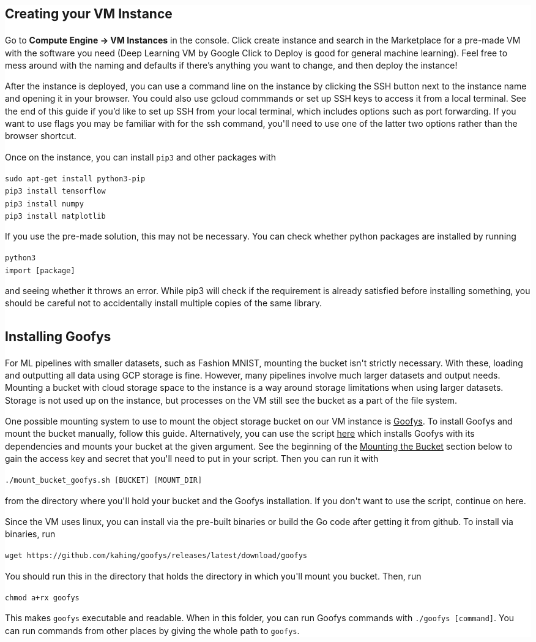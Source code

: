 ## Creating your VM Instance
Go to **Compute Engine -> VM Instances** in the console. Click create instance and search in the Marketplace for a pre-made VM with the software you need (Deep Learning VM by Google Click to Deploy is good for general machine learning). Feel free to mess around with the naming and defaults if there’s anything you want to change, and then deploy the instance! 

After the instance is deployed, you can use a command line on the instance by clicking the SSH button next to the instance name and opening it in your browser. You could also use gcloud commmands or set up SSH keys to access it from a local terminal. See the end of this guide if you’d like to set up SSH from your local terminal, which includes options such as port forwarding. If you want to use flags you may be familiar with for the ssh command, you'll need to use one of the latter two options rather than the browser shortcut. 

Once on the instance, you can install `pip3` and other packages with

```
sudo apt-get install python3-pip 
pip3 install tensorflow
pip3 install numpy 
pip3 install matplotlib
```

If you use the pre-made solution, this may not be necessary. You can check whether python packages are installed by running 

```
python3
import [package]
```
and seeing whether it throws an error. While pip3 will check if the requirement is already satisfied before installing something, you should be careful not to accidentally install multiple copies of the same library.

## Installing Goofys

For ML pipelines with smaller datasets, such as Fashion MNIST, mounting the bucket isn't strictly necessary. With these, loading and outputting all data using GCP storage is fine. However, many pipelines involve much larger datasets and output needs. Mounting a bucket with cloud storage space to the instance is a way around storage limitations when using larger datasets. Storage is not used up on the instance, but processes on the VM still see the bucket as a part of the file system.

One possible mounting system to use to mount the object storage bucket on our VM instance is [Goofys](https://github.com/kahing/goofys). To install Goofys and mount the bucket manually, follow this guide. Alternatively, you can use the script [here](../scripts/mount_bucket_goofys.sh) which installs Goofys with its dependencies and mounts your bucket at the given argument. See the beginning of the [Mounting the Bucket](#mounting-the-bucket)
section below to gain the access key and secret that you'll need to put in your script. Then you can run it with 

```./mount_bucket_goofys.sh [BUCKET] [MOUNT_DIR]```

from the directory where you'll hold your bucket and the Goofys installation. If you don't want to use the script, continue on here. 

Since the VM uses linux, you can install via the pre-built binaries or build the Go code after getting it from github. To install via binaries, run 

```wget https://github.com/kahing/goofys/releases/latest/download/goofys```

You should run this in the directory that holds the directory in which you'll mount you bucket. Then, run 

```chmod a+rx goofys```

This makes `goofys` executable and readable. 
When in this folder, you can run Goofys commands with `./goofys [command]`. You can run commands from other places by giving the whole path to `goofys`. 
```